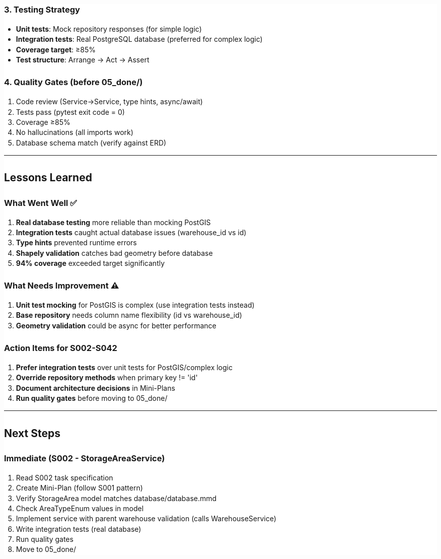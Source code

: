 ### 3. Testing Strategy

- **Unit tests**: Mock repository responses (for simple logic)
- **Integration tests**: Real PostgreSQL database (preferred for complex logic)
- **Coverage target**: ≥85%
- **Test structure**: Arrange → Act → Assert

### 4. Quality Gates (before 05_done/)

1. Code review (Service→Service, type hints, async/await)
2. Tests pass (pytest exit code = 0)
3. Coverage ≥85%
4. No hallucinations (all imports work)
5. Database schema match (verify against ERD)

---

## Lessons Learned

### What Went Well ✅

1. **Real database testing** more reliable than mocking PostGIS
2. **Integration tests** caught actual database issues (warehouse_id vs id)
3. **Type hints** prevented runtime errors
4. **Shapely validation** catches bad geometry before database
5. **94% coverage** exceeded target significantly

### What Needs Improvement ⚠️

1. **Unit test mocking** for PostGIS is complex (use integration tests instead)
2. **Base repository** needs column name flexibility (id vs warehouse_id)
3. **Geometry validation** could be async for better performance

### Action Items for S002-S042

1. **Prefer integration tests** over unit tests for PostGIS/complex logic
2. **Override repository methods** when primary key != 'id'
3. **Document architecture decisions** in Mini-Plans
4. **Run quality gates** before moving to 05_done/

---

## Next Steps

### Immediate (S002 - StorageAreaService)

1. Read S002 task specification
2. Create Mini-Plan (follow S001 pattern)
3. Verify StorageArea model matches database/database.mmd
4. Check AreaTypeEnum values in model
5. Implement service with parent warehouse validation (calls WarehouseService)
6. Write integration tests (real database)
7. Run quality gates
8. Move to 05_done/
